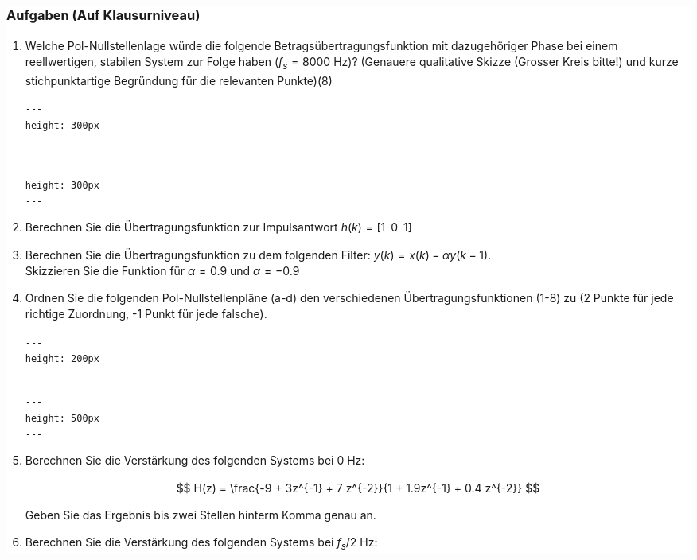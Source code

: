 
### Aufgaben (Auf Klausurniveau)

1.  Welche Pol-Nullstellenlage würde die folgende
    Betragsübertragungsfunktion mit dazugehöriger Phase bei einem
    reellwertigen, stabilen System zur Folge haben ($f_s = 8000$ Hz)?
    (Genauere qualitative Skizze (Grosser Kreis bitte!) und kurze
    stichpunktartige Begründung für die relevanten Punkte)(8)
    
    ```{figure} ../images/psUeb/Betrag_14_20_18.png
    ---
    height: 300px
    ---
    ``` 
    
    ```{figure} ../images/psUeb/Phase_14_20_18.png
    ---
    height: 300px
    ---
    ``` 

2.  Berechnen Sie die Übertragungsfunktion zur Impulsantwort
    $h(k) = [1\;\; 0\;\; 1]$

3.  Berechnen Sie die Übertragungsfunktion zu dem folgenden Filter:
    $y(k) = x(k) - \alpha y(k-1)$.\
    Skizzieren Sie die Funktion für $\alpha = 0.9$ und $\alpha = -0.9$

4.  Ordnen Sie die folgenden Pol-Nullstellenpläne (a-d) den
    verschiedenen Übertragungsfunktionen (1-8) zu (2 Punkte für jede
    richtige Zuordnung, -1 Punkt für jede falsche).

    ```{figure} ../images/psUeb/PolNullstellenKlausur2.png
    ---
    height: 200px
    ---
    ``` 
    
    ```{figure} ../images/psUeb/UebertragungKlausur2.png
    ---
    height: 500px
    ---
    ``` 

    [//]: # (alte Klausuraufgaben Moodle: Systemausgang)

5.  Berechnen Sie die Verstärkung des folgenden Systems bei 0 Hz:
    
    $$
    H(z) = \frac{-9 + 3z^{-1} + 7 z^{-2}}{1 + 1.9z^{-1} + 0.4 z^{-2}}
    $$ 

    Geben Sie das Ergebnis bis zwei Stellen hinterm Komma genau an.

6.  Berechnen Sie die Verstärkung des folgenden Systems bei $f_s/2$ Hz:
    